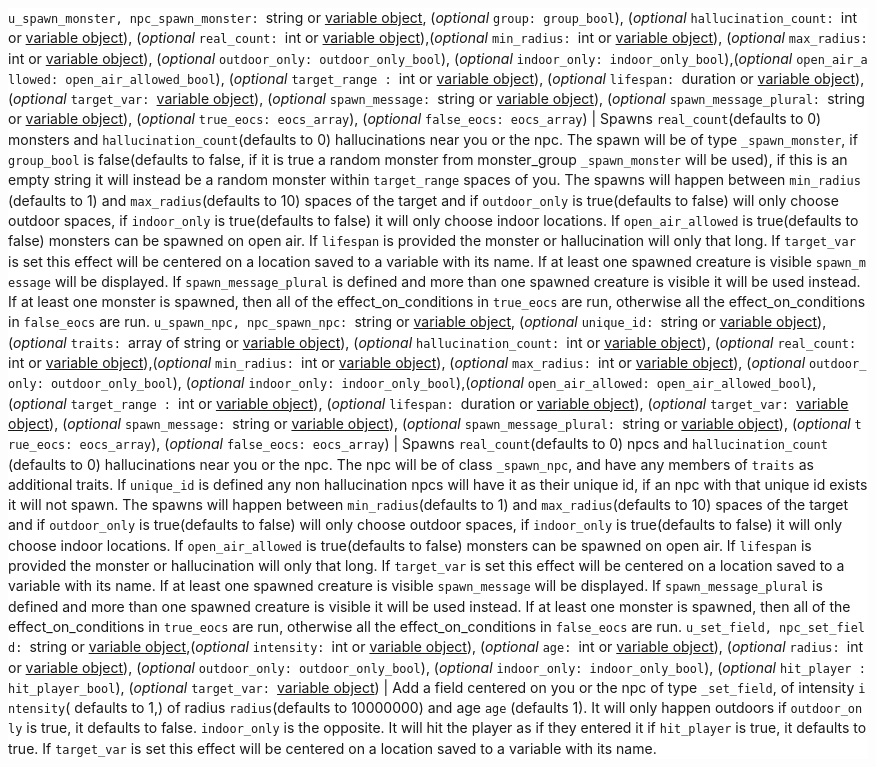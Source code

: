 `u_spawn_monster, npc_spawn_monster: `string or [variable object](#variable-object), (*optional* `group: group_bool`), (*optional* `hallucination_count: `int or [variable object](#variable-object)), (*optional* `real_count: `int or [variable object](#variable-object)),(*optional* `min_radius: `int or [variable object](#variable-object)), (*optional* `max_radius: `int or [variable object](#variable-object)), (*optional* `outdoor_only: outdoor_only_bool`), (*optional* `indoor_only: indoor_only_bool`),(*optional* `open_air_allowed: open_air_allowed_bool`), (*optional* `target_range : `int or [variable object](#variable-object)), (*optional* `lifespan: `duration or [variable object](#variable-object)), (*optional* `target_var: `[variable object](#variable-object)), (*optional* `spawn_message: `string or [variable object](#variable-object)), (*optional* `spawn_message_plural: `string or [variable object](#variable-object)), (*optional* `true_eocs: eocs_array`), (*optional* `false_eocs: eocs_array`) | Spawns `real_count`(defaults to 0) monsters and `hallucination_count`(defaults to 0) hallucinations near you or the npc. The spawn will be of type `_spawn_monster`, if `group_bool` is false(defaults to false, if it is true a random monster from monster_group `_spawn_monster` will be used), if this is an empty string it will instead be a random monster within `target_range` spaces of you. The spawns will happen between `min_radius`(defaults to 1) and `max_radius`(defaults to 10) spaces of the target and if `outdoor_only` is true(defaults to false) will only choose outdoor spaces, if `indoor_only` is true(defaults to false) it will only choose indoor locations. If `open_air_allowed` is true(defaults to false) monsters can be spawned on open air. If `lifespan` is provided the monster or hallucination will only that long. If `target_var` is set this effect will be centered on a location saved to a variable with its name.  If at least one spawned creature is visible `spawn_message` will be displayed.  If `spawn_message_plural` is defined and more than one spawned creature is visible it will be used instead.  If at least one monster is spawned, then all of the effect_on_conditions in `true_eocs` are run, otherwise all the effect_on_conditions in `false_eocs` are run.
`u_spawn_npc, npc_spawn_npc: `string or [variable object](#variable-object), (*optional* `unique_id: `string or [variable object](#variable-object)), (*optional* `traits: `array of string or [variable object](#variable-object)), (*optional* `hallucination_count: `int or [variable object](#variable-object)), (*optional* `real_count: `int or [variable object](#variable-object)),(*optional* `min_radius: `int or [variable object](#variable-object)), (*optional* `max_radius: `int or [variable object](#variable-object)), (*optional* `outdoor_only: outdoor_only_bool`), (*optional* `indoor_only: indoor_only_bool`),(*optional* `open_air_allowed: open_air_allowed_bool`), (*optional* `target_range : `int or [variable object](#variable-object)), (*optional* `lifespan: `duration or [variable object](#variable-object)), (*optional* `target_var: `[variable object](#variable-object)), (*optional* `spawn_message: `string or [variable object](#variable-object)), (*optional* `spawn_message_plural: `string or [variable object](#variable-object)), (*optional* `true_eocs: eocs_array`), (*optional* `false_eocs: eocs_array`) | Spawns `real_count`(defaults to 0) npcs and `hallucination_count`(defaults to 0) hallucinations near you or the npc. The npc will be of class `_spawn_npc`, and have any members of `traits` as additional traits. If `unique_id` is defined any non hallucination npcs will have it as their unique id, if an npc with that unique id exists it will not spawn.  The spawns will happen between `min_radius`(defaults to 1) and `max_radius`(defaults to 10) spaces of the target and if `outdoor_only` is true(defaults to false) will only choose outdoor spaces, if `indoor_only` is true(defaults to false) it will only choose indoor locations. If `open_air_allowed` is true(defaults to false) monsters can be spawned on open air. If `lifespan` is provided the monster or hallucination will only that long. If `target_var` is set this effect will be centered on a location saved to a variable with its name.  If at least one spawned creature is visible `spawn_message` will be displayed.  If `spawn_message_plural` is defined and more than one spawned creature is visible it will be used instead.  If at least one monster is spawned, then all of the effect_on_conditions in `true_eocs` are run, otherwise all the effect_on_conditions in `false_eocs` are run.
`u_set_field, npc_set_field: `string or [variable object](#variable-object),(*optional* `intensity: `int or [variable object](#variable-object)), (*optional* `age: `int or [variable object](#variable-object)), (*optional* `radius: `int or [variable object](#variable-object)), (*optional* `outdoor_only: outdoor_only_bool`), (*optional* `indoor_only: indoor_only_bool`), (*optional* `hit_player : hit_player_bool`), (*optional* `target_var: `[variable object](#variable-object)) | Add a field centered on you or the npc of type `_set_field`, of intensity `intensity`( defaults to 1,) of radius `radius`(defaults to 10000000) and age `age` (defaults 1). It will only happen outdoors if `outdoor_only` is true, it defaults to false. `indoor_only` is the opposite. It will hit the player as if they entered it if `hit_player` is true, it defaults to true. If `target_var` is set this effect will be centered on a location saved to a variable with its name.
